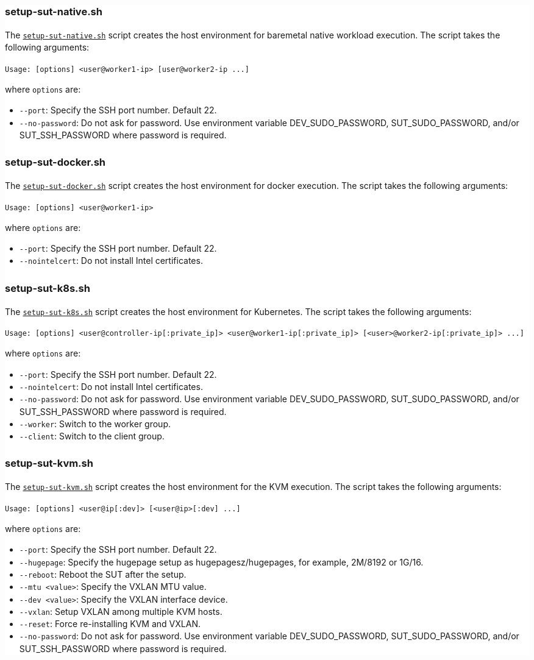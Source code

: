 ### setup-sut-native.sh

The [`setup-sut-native.sh`][setup-sut-native.sh] script creates the host environment for baremetal native workload execution. The script takes the following arguments:

```
Usage: [options] <user@worker1-ip> [user@worker2-ip ...]
```
where `options` are:
- `--port`: Specify the SSH port number. Default 22.
- `--no-password`: Do not ask for password. Use environment variable DEV_SUDO_PASSWORD, SUT_SUDO_PASSWORD, and/or SUT_SSH_PASSWORD where password is required.

### setup-sut-docker.sh

The [`setup-sut-docker.sh`][setup-sut-docker.sh] script creates the host environment for docker execution. The script takes the following arguments:

```
Usage: [options] <user@worker1-ip>
```
where `options` are:
- `--port`: Specify the SSH port number. Default 22.
- `--nointelcert`: Do not install Intel certificates.

### setup-sut-k8s.sh

The [`setup-sut-k8s.sh`][setup-sut-k8s.sh] script creates the host environment for Kubernetes. The script takes the following arguments:

```
Usage: [options] <user@controller-ip[:private_ip]> <user@worker1-ip[:private_ip]> [<user>@worker2-ip[:private_ip]> ...]
```
where `options` are:
- `--port`: Specify the SSH port number. Default 22.  
- `--nointelcert`: Do not install Intel certificates.  
- `--no-password`: Do not ask for password. Use environment variable DEV_SUDO_PASSWORD, SUT_SUDO_PASSWORD, and/or SUT_SSH_PASSWORD where password is required.  
- `--worker`: Switch to the worker group. 
- `--client`: Switch to the client group. 

### setup-sut-kvm.sh

The [`setup-sut-kvm.sh`][setup-sut-kvm.sh] script creates the host environment for the KVM execution. The script takes the following arguments:

```
Usage: [options] <user@ip[:dev]> [<user@ip>[:dev] ...]
```

where `options` are:
- `--port`: Specify the SSH port number. Default 22.  
- `--hugepage`: Specify the hugepage setup as hugepagesz/hugepages, for example, 2M/8192 or 1G/16.  
- `--reboot`: Reboot the SUT after the setup.  
- `--mtu <value>`: Specify the VXLAN MTU value. 
- `--dev <value>`: Specify the VXLAN interface device. 
- `--vxlan`: Setup VXLAN among multiple KVM hosts. 
- `--reset`: Force re-installing KVM and VXLAN.  
- `--no-password`: Do not ask for password. Use environment variable DEV_SUDO_PASSWORD, SUT_SUDO_PASSWORD, and/or SUT_SSH_PASSWORD where password is required.


[Instructions of Cloud Setup]: #cloud-setup
[Instructions of On-Premises Setup]: #on-premises-setup
[Instructions of KVM Setup]: #kvm-setup
[Manual of Setup Scripts]: #setup-scripts
[Prerequisites]: #prerequisites
[RFC-1178]: http://www.faqs.org/rfcs/rfc1178.html
[Terraform Cloud Setup]: setup-terraform.md#configure-cloud-account
[docker]: setup-docker.md
[setup-dev.sh-self]: #setup-devsh
[setup-reg.sh-self]: #setup-regsh
[setup-sut-docker.sh-self]: #setup-sut-dockersh
[setup-sut-k8s.sh-self]: #setup-sut-k8ssh
[setup-sut-native.sh-self]: #setup-sut-nativesh
[setup-sut-kvm.sh-self]: #setup-sut-kvmsh
[setup-dev.sh]: ../../../script/setup/setup-dev.sh
[setup-reg.sh]: ../../../script/setup/setup-reg.sh
[setup-sut-docker.sh]: ../../../script/setup/setup-sut-docker.sh
[setup-sut-k8s.sh]: ../../../script/setup/setup-sut-k8s.sh
[setup-sut-kvm.sh]: ../../../script/setup/setup-sut-kvm.sh
[setup-sut-native.sh]: ../../../script/setup/setup-sut-native.sh